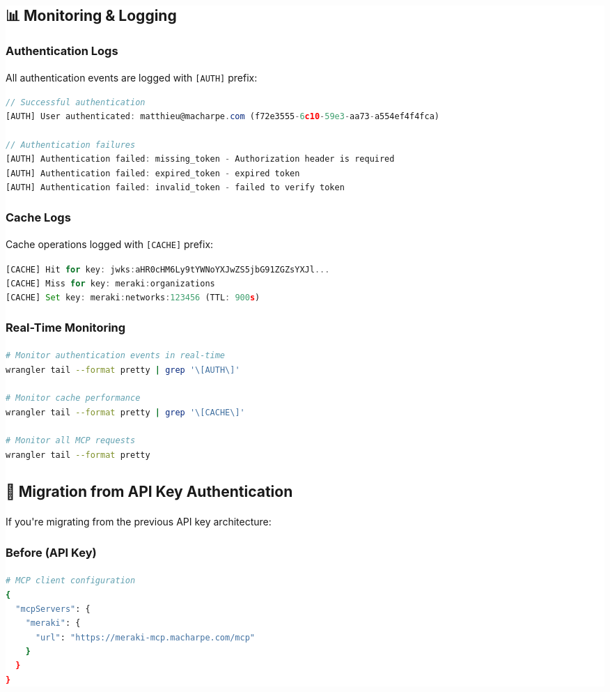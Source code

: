 ## 📊 Monitoring & Logging

### Authentication Logs

All authentication events are logged with `[AUTH]` prefix:

```javascript
// Successful authentication
[AUTH] User authenticated: matthieu@macharpe.com (f72e3555-6c10-59e3-aa73-a554ef4f4fca)

// Authentication failures
[AUTH] Authentication failed: missing_token - Authorization header is required
[AUTH] Authentication failed: expired_token - expired token
[AUTH] Authentication failed: invalid_token - failed to verify token
```

### Cache Logs

Cache operations logged with `[CACHE]` prefix:

```javascript
[CACHE] Hit for key: jwks:aHR0cHM6Ly9tYWNoYXJwZS5jbG91ZGZsYXJl...
[CACHE] Miss for key: meraki:organizations
[CACHE] Set key: meraki:networks:123456 (TTL: 900s)
```

### Real-Time Monitoring

```bash
# Monitor authentication events in real-time
wrangler tail --format pretty | grep '\[AUTH\]'

# Monitor cache performance
wrangler tail --format pretty | grep '\[CACHE\]'

# Monitor all MCP requests
wrangler tail --format pretty
```

## 🚀 Migration from API Key Authentication

If you're migrating from the previous API key architecture:

### Before (API Key)
```bash
# MCP client configuration
{
  "mcpServers": {
    "meraki": {
      "url": "https://meraki-mcp.macharpe.com/mcp"
    }
  }
}
```
